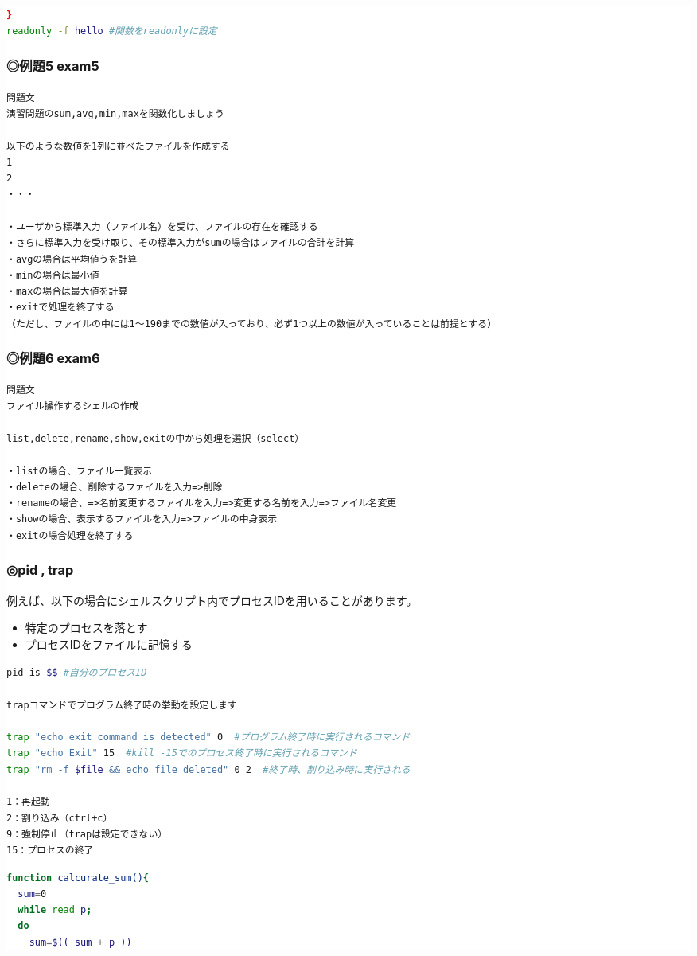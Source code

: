 ```bash
}
readonly -f hello #関数をreadonlyに設定
```

<div style="page-break-before:always"></div>

### ◎例題5 exam5
```
問題文
演習問題のsum,avg,min,maxを関数化しましょう

以下のような数値を1列に並べたファイルを作成する
1
2
・・・

・ユーザから標準入力（ファイル名）を受け、ファイルの存在を確認する
・さらに標準入力を受け取り、その標準入力がsumの場合はファイルの合計を計算
・avgの場合は平均値うを計算
・minの場合は最小値
・maxの場合は最大値を計算
・exitで処理を終了する
（ただし、ファイルの中には1～190までの数値が入っており、必ず1つ以上の数値が入っていることは前提とする）

```

### ◎例題6 exam6
```
問題文
ファイル操作するシェルの作成

list,delete,rename,show,exitの中から処理を選択（select）

・listの場合、ファイル一覧表示
・deleteの場合、削除するファイルを入力=>削除
・renameの場合、=>名前変更するファイルを入力=>変更する名前を入力=>ファイル名変更
・showの場合、表示するファイルを入力=>ファイルの中身表示
・exitの場合処理を終了する
```

### ◎pid , trap
例えば、以下の場合にシェルスクリプト内でプロセスIDを用いることがあります。
* 特定のプロセスを落とす
* プロセスIDをファイルに記憶する
```bash
pid is $$ #自分のプロセスID

trapコマンドでプログラム終了時の挙動を設定します

trap "echo exit command is detected" 0  #プログラム終了時に実行されるコマンド
trap "echo Exit" 15  #kill -15でのプロセス終了時に実行されるコマンド
trap "rm -f $file && echo file deleted" 0 2  #終了時、割り込み時に実行される

1：再起動
2：割り込み（ctrl+c）
9：強制停止（trapは設定できない）
15：プロセスの終了
```
```bash
function calcurate_sum(){
  sum=0
  while read p;
  do
    sum=$(( sum + p ))
```
